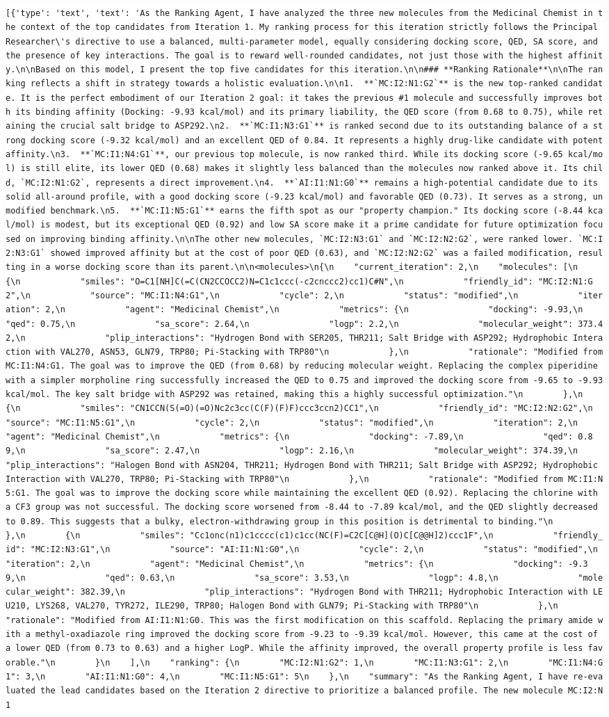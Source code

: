 ```
[{'type': 'text', 'text': 'As the Ranking Agent, I have analyzed the three new molecules from the Medicinal Chemist in the context of the top candidates from Iteration 1. My ranking process for this iteration strictly follows the Principal Researcher\'s directive to use a balanced, multi-parameter model, equally considering docking score, QED, SA score, and the presence of key interactions. The goal is to reward well-rounded candidates, not just those with the highest affinity.\n\nBased on this model, I present the top five candidates for this iteration.\n\n### **Ranking Rationale**\n\nThe ranking reflects a shift in strategy towards a holistic evaluation.\n\n1.  **`MC:I2:N1:G2`** is the new top-ranked candidate. It is the perfect embodiment of our Iteration 2 goal: it takes the previous #1 molecule and successfully improves both its binding affinity (Docking: -9.93 kcal/mol) and its primary liability, the QED score (from 0.68 to 0.75), while retaining the crucial salt bridge to ASP292.\n2.  **`MC:I1:N3:G1`** is ranked second due to its outstanding balance of a strong docking score (-9.32 kcal/mol) and an excellent QED of 0.84. It represents a highly drug-like candidate with potent affinity.\n3.  **`MC:I1:N4:G1`**, our previous top molecule, is now ranked third. While its docking score (-9.65 kcal/mol) is still elite, its lower QED (0.68) makes it slightly less balanced than the molecules now ranked above it. Its child, `MC:I2:N1:G2`, represents a direct improvement.\n4.  **`AI:I1:N1:G0`** remains a high-potential candidate due to its solid all-around profile, with a good docking score (-9.23 kcal/mol) and favorable QED (0.73). It serves as a strong, unmodified benchmark.\n5.  **`MC:I1:N5:G1`** earns the fifth spot as our "property champion." Its docking score (-8.44 kcal/mol) is modest, but its exceptional QED (0.92) and low SA score make it a prime candidate for future optimization focused on improving binding affinity.\n\nThe other new molecules, `MC:I2:N3:G1` and `MC:I2:N2:G2`, were ranked lower. `MC:I2:N3:G1` showed improved affinity but at the cost of poor QED (0.63), and `MC:I2:N2:G2` was a failed modification, resulting in a worse docking score than its parent.\n\n<molecules>\n{\n    "current_iteration": 2,\n    "molecules": [\n        {\n            "smiles": "O=C1[NH]C(=C(CN2CCOCC2)N=C1c1ccc(-c2cnccc2)cc1)C#N",\n            "friendly_id": "MC:I2:N1:G2",\n            "source": "MC:I1:N4:G1",\n            "cycle": 2,\n            "status": "modified",\n            "iteration": 2,\n            "agent": "Medicinal Chemist",\n            "metrics": {\n                "docking": -9.93,\n                "qed": 0.75,\n                "sa_score": 2.64,\n                "logp": 2.2,\n                "molecular_weight": 373.42,\n                "plip_interactions": "Hydrogen Bond with SER205, THR211; Salt Bridge with ASP292; Hydrophobic Interaction with VAL270, ASN53, GLN79, TRP80; Pi-Stacking with TRP80"\n            },\n            "rationale": "Modified from MC:I1:N4:G1. The goal was to improve the QED (from 0.68) by reducing molecular weight. Replacing the complex piperidine with a simpler morpholine ring successfully increased the QED to 0.75 and improved the docking score from -9.65 to -9.93 kcal/mol. The key salt bridge with ASP292 was retained, making this a highly successful optimization."\n        },\n        {\n            "smiles": "CN1CCN(S(=O)(=O)Nc2c3cc(C(F)(F)F)ccc3ccn2)CC1",\n            "friendly_id": "MC:I2:N2:G2",\n            "source": "MC:I1:N5:G1",\n            "cycle": 2,\n            "status": "modified",\n            "iteration": 2,\n            "agent": "Medicinal Chemist",\n            "metrics": {\n                "docking": -7.89,\n                "qed": 0.89,\n                "sa_score": 2.47,\n                "logp": 2.16,\n                "molecular_weight": 374.39,\n                "plip_interactions": "Halogen Bond with ASN204, THR211; Hydrogen Bond with THR211; Salt Bridge with ASP292; Hydrophobic Interaction with VAL270, TRP80; Pi-Stacking with TRP80"\n            },\n            "rationale": "Modified from MC:I1:N5:G1. The goal was to improve the docking score while maintaining the excellent QED (0.92). Replacing the chlorine with a CF3 group was not successful. The docking score worsened from -8.44 to -7.89 kcal/mol, and the QED slightly decreased to 0.89. This suggests that a bulky, electron-withdrawing group in this position is detrimental to binding."\n        },\n        {\n            "smiles": "Cc1onc(n1)c1cccc(c1)c1cc(NC(F)=C2C[C@H](O)C[C@@H]2)ccc1F",\n            "friendly_id": "MC:I2:N3:G1",\n            "source": "AI:I1:N1:G0",\n            "cycle": 2,\n            "status": "modified",\n            "iteration": 2,\n            "agent": "Medicinal Chemist",\n            "metrics": {\n                "docking": -9.39,\n                "qed": 0.63,\n                "sa_score": 3.53,\n                "logp": 4.8,\n                "molecular_weight": 382.39,\n                "plip_interactions": "Hydrogen Bond with THR211; Hydrophobic Interaction with LEU210, LYS268, VAL270, TYR272, ILE290, TRP80; Halogen Bond with GLN79; Pi-Stacking with TRP80"\n            },\n            "rationale": "Modified from AI:I1:N1:G0. This was the first modification on this scaffold. Replacing the primary amide with a methyl-oxadiazole ring improved the docking score from -9.23 to -9.39 kcal/mol. However, this came at the cost of a lower QED (from 0.73 to 0.63) and a higher LogP. While the affinity improved, the overall property profile is less favorable."\n        }\n    ],\n    "ranking": {\n        "MC:I2:N1:G2": 1,\n        "MC:I1:N3:G1": 2,\n        "MC:I1:N4:G1": 3,\n        "AI:I1:N1:G0": 4,\n        "MC:I1:N5:G1": 5\n    },\n    "summary": "As the Ranking Agent, I have re-evaluated the lead candidates based on the Iteration 2 directive to prioritize a balanced profile. The new molecule MC:I2:N1
```